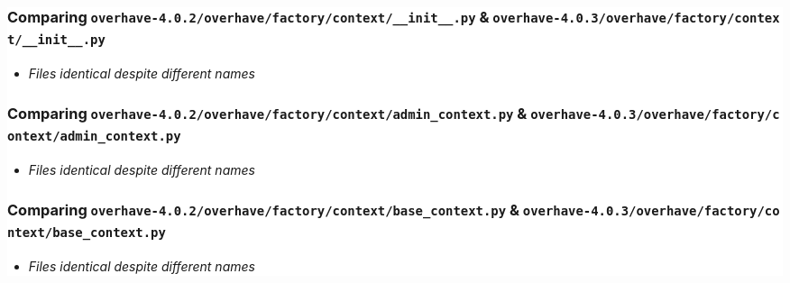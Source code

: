### Comparing `overhave-4.0.2/overhave/factory/context/__init__.py` & `overhave-4.0.3/overhave/factory/context/__init__.py`

 * *Files identical despite different names*

### Comparing `overhave-4.0.2/overhave/factory/context/admin_context.py` & `overhave-4.0.3/overhave/factory/context/admin_context.py`

 * *Files identical despite different names*

### Comparing `overhave-4.0.2/overhave/factory/context/base_context.py` & `overhave-4.0.3/overhave/factory/context/base_context.py`

 * *Files identical despite different names*


